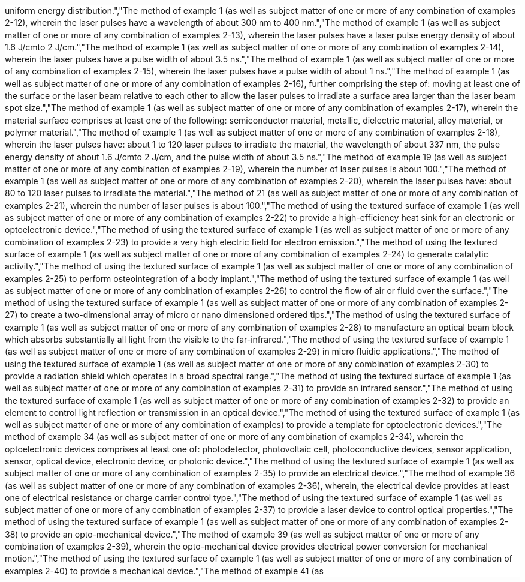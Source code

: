 uniform energy distribution.","The method of example 1 (as well as subject matter of one or more of any combination of examples 2-12), wherein the laser pulses have a wavelength of about 300 nm to 400 nm.","The method of example 1 (as well as subject matter of one or more of any combination of examples 2-13), wherein the laser pulses have a laser pulse energy density of about 1.6 J\/cmto 2 J\/cm.","The method of example 1 (as well as subject matter of one or more of any combination of examples 2-14), wherein the laser pulses have a pulse width of about 3.5 ns.","The method of example 1 (as well as subject matter of one or more of any combination of examples 2-15), wherein the laser pulses have a pulse width of about 1 ns.","The method of example 1 (as well as subject matter of one or more of any combination of examples 2-16), further comprising the step of: moving at least one of the surface or the laser beam relative to each other to allow the laser pulses to irradiate a surface area larger than the laser beam spot size.","The method of example 1 (as well as subject matter of one or more of any combination of examples 2-17), wherein the material surface comprises at least one of the following: semiconductor material, metallic, dielectric material, alloy material, or polymer material.","The method of example 1 (as well as subject matter of one or more of any combination of examples 2-18), wherein the laser pulses have: about 1 to 120 laser pulses to irradiate the material, the wavelength of about 337 nm, the pulse energy density of about 1.6 J\/cmto 2 J\/cm, and the pulse width of about 3.5 ns.","The method of example 19 (as well as subject matter of one or more of any combination of examples 2-19), wherein the number of laser pulses is about 100.","The method of example 1 (as well as subject matter of one or more of any combination of examples 2-20), wherein the laser pulses have: about 80 to 120 laser pulses to irradiate the material.","The method of 21 (as well as subject matter of one or more of any combination of examples 2-21), wherein the number of laser pulses is about 100.","The method of using the textured surface of example 1 (as well as subject matter of one or more of any combination of examples 2-22) to provide a high-efficiency heat sink for an electronic or optoelectronic device.","The method of using the textured surface of example 1 (as well as subject matter of one or more of any combination of examples 2-23) to provide a very high electric field for electron emission.","The method of using the textured surface of example 1 (as well as subject matter of one or more of any combination of examples 2-24) to generate catalytic activity.","The method of using the textured surface of example 1 (as well as subject matter of one or more of any combination of examples 2-25) to perform osteointegration of a body implant.","The method of using the textured surface of example 1 (as well as subject matter of one or more of any combination of examples 2-26) to control the flow of air or fluid over the surface.","The method of using the textured surface of example 1 (as well as subject matter of one or more of any combination of examples 2-27) to create a two-dimensional array of micro or nano dimensioned ordered tips.","The method of using the textured surface of example 1 (as well as subject matter of one or more of any combination of examples 2-28) to manufacture an optical beam block which absorbs substantially all light from the visible to the far-infrared.","The method of using the textured surface of example 1 (as well as subject matter of one or more of any combination of examples 2-29) in micro fluidic applications.","The method of using the textured surface of example 1 (as well as subject matter of one or more of any combination of examples 2-30) to provide a radiation shield which operates in a broad spectral range.","The method of using the textured surface of example 1 (as well as subject matter of one or more of any combination of examples 2-31) to provide an infrared sensor.","The method of using the textured surface of example 1 (as well as subject matter of one or more of any combination of examples 2-32) to provide an element to control light reflection or transmission in an optical device.","The method of using the textured surface of example 1 (as well as subject matter of one or more of any combination of examples) to provide a template for optoelectronic devices.","The method of example 34 (as well as subject matter of one or more of any combination of examples 2-34), wherein the optoelectronic devices comprises at least one of: photodetector, photovoltaic cell, photoconductive devices, sensor application, sensor, optical device, electronic device, or photonic device.","The method of using the textured surface of example 1 (as well as subject matter of one or more of any combination of examples 2-35) to provide an electrical device.","The method of example 36 (as well as subject matter of one or more of any combination of examples 2-36), wherein, the electrical device provides at least one of electrical resistance or charge carrier control type.","The method of using the textured surface of example 1 (as well as subject matter of one or more of any combination of examples 2-37) to provide a laser device to control optical properties.","The method of using the textured surface of example 1 (as well as subject matter of one or more of any combination of examples 2-38) to provide an opto-mechanical device.","The method of example 39 (as well as subject matter of one or more of any combination of examples 2-39), wherein the opto-mechanical device provides electrical power conversion for mechanical motion.","The method of using the textured surface of example 1 (as well as subject matter of one or more of any combination of examples 2-40) to provide a mechanical device.","The method of example 41 (as